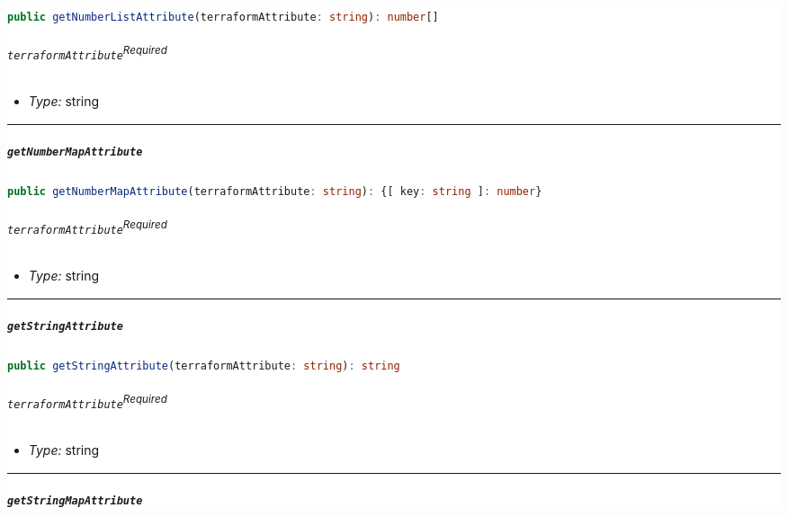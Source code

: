 ```typescript
public getNumberListAttribute(terraformAttribute: string): number[]
```

###### `terraformAttribute`<sup>Required</sup> <a name="terraformAttribute" id="@cdktf/provider-opentelekomcloud.dmsReassignPartitionsV2.DmsReassignPartitionsV2ReassignmentsAssignmentsOutputReference.getNumberListAttribute.parameter.terraformAttribute"></a>

- *Type:* string

---

##### `getNumberMapAttribute` <a name="getNumberMapAttribute" id="@cdktf/provider-opentelekomcloud.dmsReassignPartitionsV2.DmsReassignPartitionsV2ReassignmentsAssignmentsOutputReference.getNumberMapAttribute"></a>

```typescript
public getNumberMapAttribute(terraformAttribute: string): {[ key: string ]: number}
```

###### `terraformAttribute`<sup>Required</sup> <a name="terraformAttribute" id="@cdktf/provider-opentelekomcloud.dmsReassignPartitionsV2.DmsReassignPartitionsV2ReassignmentsAssignmentsOutputReference.getNumberMapAttribute.parameter.terraformAttribute"></a>

- *Type:* string

---

##### `getStringAttribute` <a name="getStringAttribute" id="@cdktf/provider-opentelekomcloud.dmsReassignPartitionsV2.DmsReassignPartitionsV2ReassignmentsAssignmentsOutputReference.getStringAttribute"></a>

```typescript
public getStringAttribute(terraformAttribute: string): string
```

###### `terraformAttribute`<sup>Required</sup> <a name="terraformAttribute" id="@cdktf/provider-opentelekomcloud.dmsReassignPartitionsV2.DmsReassignPartitionsV2ReassignmentsAssignmentsOutputReference.getStringAttribute.parameter.terraformAttribute"></a>

- *Type:* string

---

##### `getStringMapAttribute` <a name="getStringMapAttribute" id="@cdktf/provider-opentelekomcloud.dmsReassignPartitionsV2.DmsReassignPartitionsV2ReassignmentsAssignmentsOutputReference.getStringMapAttribute"></a>
